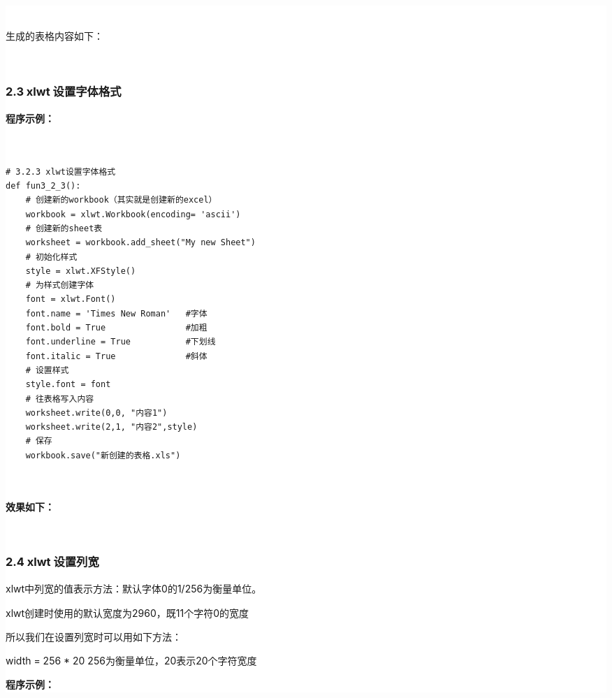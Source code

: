 ![Image](data:image/gif;base64,iVBORw0KGgoAAAANSUhEUgAAAAEAAAABCAYAAAAfFcSJAAAADUlEQVQImWNgYGBgAAAABQABh6FO1AAAAABJRU5ErkJggg==)

生成的表格内容如下：

![Image](data:image/gif;base64,iVBORw0KGgoAAAANSUhEUgAAAAEAAAABCAYAAAAfFcSJAAAADUlEQVQImWNgYGBgAAAABQABh6FO1AAAAABJRU5ErkJggg==)

### **2.3 xlwt 设置字体格式**

**程序示例：**

```


# 3.2.3 xlwt设置字体格式
def fun3_2_3():
    # 创建新的workbook（其实就是创建新的excel）
    workbook = xlwt.Workbook(encoding= 'ascii')
    # 创建新的sheet表
    worksheet = workbook.add_sheet("My new Sheet")
    # 初始化样式
    style = xlwt.XFStyle()
    # 为样式创建字体
    font = xlwt.Font()
    font.name = 'Times New Roman'   #字体
    font.bold = True                #加粗
    font.underline = True           #下划线
    font.italic = True              #斜体
    # 设置样式
    style.font = font
    # 往表格写入内容
    worksheet.write(0,0, "内容1")
    worksheet.write(2,1, "内容2",style)
    # 保存
    workbook.save("新创建的表格.xls")



```

**效果如下：**

![Image](data:image/gif;base64,iVBORw0KGgoAAAANSUhEUgAAAAEAAAABCAYAAAAfFcSJAAAADUlEQVQImWNgYGBgAAAABQABh6FO1AAAAABJRU5ErkJggg==)

### **2.4 xlwt 设置列宽**

xlwt中列宽的值表示方法：默认字体0的1/256为衡量单位。

xlwt创建时使用的默认宽度为2960，既11个字符0的宽度

所以我们在设置列宽时可以用如下方法：

width = 256 * 20 256为衡量单位，20表示20个字符宽度

**程序示例：**
